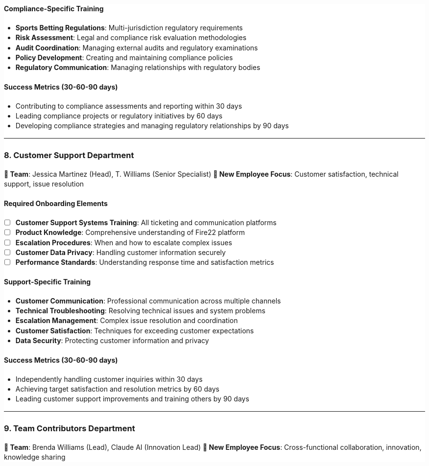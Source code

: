 #### **Compliance-Specific Training**

- **Sports Betting Regulations**: Multi-jurisdiction regulatory requirements
- **Risk Assessment**: Legal and compliance risk evaluation methodologies
- **Audit Coordination**: Managing external audits and regulatory examinations
- **Policy Development**: Creating and maintaining compliance policies
- **Regulatory Communication**: Managing relationships with regulatory bodies

#### **Success Metrics (30-60-90 days)**

- Contributing to compliance assessments and reporting within 30 days
- Leading compliance projects or regulatory initiatives by 60 days
- Developing compliance strategies and managing regulatory relationships by 90
  days

---

### **8. Customer Support Department**

**👥 Team**: Jessica Martinez (Head), T. Williams (Senior Specialist) **🎯 New
Employee Focus**: Customer satisfaction, technical support, issue resolution

#### **Required Onboarding Elements**

- [ ] **Customer Support Systems Training**: All ticketing and communication
      platforms
- [ ] **Product Knowledge**: Comprehensive understanding of Fire22 platform
- [ ] **Escalation Procedures**: When and how to escalate complex issues
- [ ] **Customer Data Privacy**: Handling customer information securely
- [ ] **Performance Standards**: Understanding response time and satisfaction
      metrics

#### **Support-Specific Training**

- **Customer Communication**: Professional communication across multiple
  channels
- **Technical Troubleshooting**: Resolving technical issues and system problems
- **Escalation Management**: Complex issue resolution and coordination
- **Customer Satisfaction**: Techniques for exceeding customer expectations
- **Data Security**: Protecting customer information and privacy

#### **Success Metrics (30-60-90 days)**

- Independently handling customer inquiries within 30 days
- Achieving target satisfaction and resolution metrics by 60 days
- Leading customer support improvements and training others by 90 days

---

### **9. Team Contributors Department**

**👥 Team**: Brenda Williams (Lead), Claude AI (Innovation Lead) **🎯 New
Employee Focus**: Cross-functional collaboration, innovation, knowledge sharing
